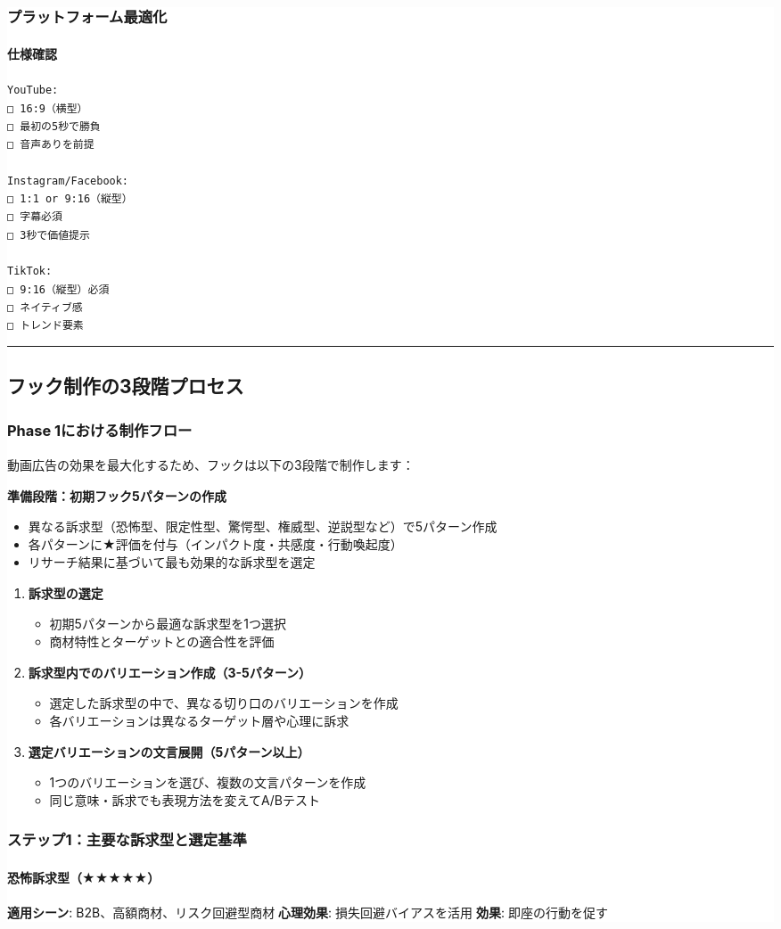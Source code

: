 ```
```

### プラットフォーム最適化

#### 仕様確認
```
YouTube:
□ 16:9（横型）
□ 最初の5秒で勝負
□ 音声ありを前提

Instagram/Facebook:
□ 1:1 or 9:16（縦型）
□ 字幕必須
□ 3秒で価値提示

TikTok:
□ 9:16（縦型）必須
□ ネイティブ感
□ トレンド要素
```

---

## フック制作の3段階プロセス

### Phase 1における制作フロー

動画広告の効果を最大化するため、フックは以下の3段階で制作します：

**準備段階：初期フック5パターンの作成**
- 異なる訴求型（恐怖型、限定性型、驚愕型、権威型、逆説型など）で5パターン作成
- 各パターンに★評価を付与（インパクト度・共感度・行動喚起度）
- リサーチ結果に基づいて最も効果的な訴求型を選定

1. **訴求型の選定**
   - 初期5パターンから最適な訴求型を1つ選択
   - 商材特性とターゲットとの適合性を評価

2. **訴求型内でのバリエーション作成（3-5パターン）**
   - 選定した訴求型の中で、異なる切り口のバリエーションを作成
   - 各バリエーションは異なるターゲット層や心理に訴求

3. **選定バリエーションの文言展開（5パターン以上）**
   - 1つのバリエーションを選び、複数の文言パターンを作成
   - 同じ意味・訴求でも表現方法を変えてA/Bテスト

### ステップ1：主要な訴求型と選定基準

#### 恐怖訴求型（★★★★★）
**適用シーン**: B2B、高額商材、リスク回避型商材
**心理効果**: 損失回避バイアスを活用
**効果**: 即座の行動を促す
